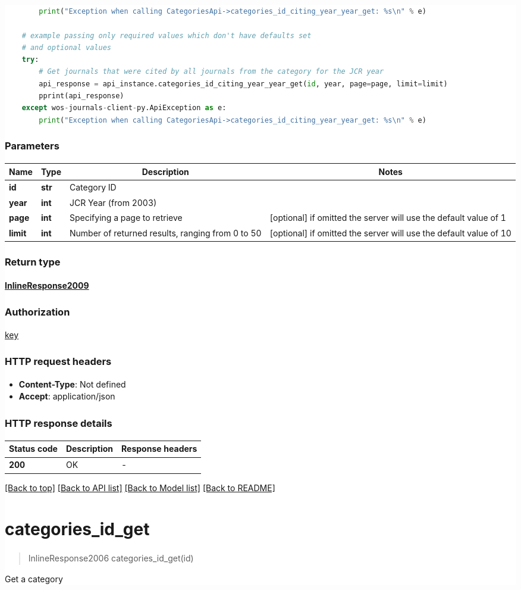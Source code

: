 ```python
        print("Exception when calling CategoriesApi->categories_id_citing_year_year_get: %s\n" % e)

    # example passing only required values which don't have defaults set
    # and optional values
    try:
        # Get journals that were cited by all journals from the category for the JCR year
        api_response = api_instance.categories_id_citing_year_year_get(id, year, page=page, limit=limit)
        pprint(api_response)
    except wos-journals-client-py.ApiException as e:
        print("Exception when calling CategoriesApi->categories_id_citing_year_year_get: %s\n" % e)
```


### Parameters

Name | Type | Description  | Notes
------------- | ------------- | ------------- | -------------
 **id** | **str**| Category ID |
 **year** | **int**| JCR Year (from 2003) |
 **page** | **int**| Specifying a page to retrieve | [optional] if omitted the server will use the default value of 1
 **limit** | **int**| Number of returned results, ranging from 0 to 50 | [optional] if omitted the server will use the default value of 10

### Return type

[**InlineResponse2009**](InlineResponse2009.md)

### Authorization

[key](../README.md#key)

### HTTP request headers

 - **Content-Type**: Not defined
 - **Accept**: application/json


### HTTP response details
| Status code | Description | Response headers |
|-------------|-------------|------------------|
**200** | OK |  -  |

[[Back to top]](#) [[Back to API list]](../README.md#documentation-for-api-endpoints) [[Back to Model list]](../README.md#documentation-for-models) [[Back to README]](../README.md)

# **categories_id_get**
> InlineResponse2006 categories_id_get(id)

Get a category
